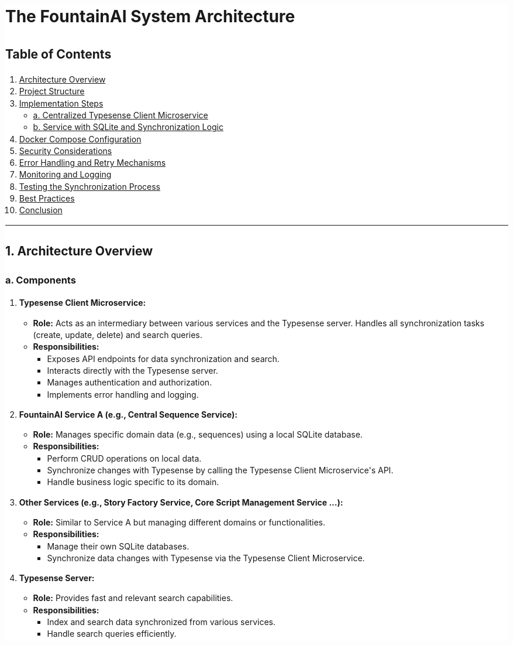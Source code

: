 # The FountainAI System Architecture 

## **Table of Contents**

1. [Architecture Overview](#1-architecture-overview)
2. [Project Structure](#2-project-structure)
3. [Implementation Steps](#3-implementation-steps)
    - [a. Centralized Typesense Client Microservice](#a-centralized-typesense-client-microservice)
    - [b. Service with SQLite and Synchronization Logic](#b-service-with-sqlite-and-synchronization-logic)
4. [Docker Compose Configuration](#4-docker-compose-configuration)
5. [Security Considerations](#5-security-considerations)
6. [Error Handling and Retry Mechanisms](#6-error-handling-and-retry-mechanisms)
7. [Monitoring and Logging](#7-monitoring-and-logging)
8. [Testing the Synchronization Process](#8-testing-the-synchronization-process)
9. [Best Practices](#9-best-practices)
10. [Conclusion](#10-conclusion)

---

## **1. Architecture Overview**

### **a. Components**

1. **Typesense Client Microservice:**
    - **Role:** Acts as an intermediary between various services and the Typesense server. Handles all synchronization tasks (create, update, delete) and search queries.
    - **Responsibilities:**
        - Exposes API endpoints for data synchronization and search.
        - Interacts directly with the Typesense server.
        - Manages authentication and authorization.
        - Implements error handling and logging.

2. **FountainAI Service A (e.g., Central Sequence Service):**
    - **Role:** Manages specific domain data (e.g., sequences) using a local SQLite database.
    - **Responsibilities:**
        - Perform CRUD operations on local data.
        - Synchronize changes with Typesense by calling the Typesense Client Microservice's API.
        - Handle business logic specific to its domain.

3. **Other Services (e.g., Story Factory Service, Core Script Management Service ...):**
    - **Role:** Similar to Service A but managing different domains or functionalities.
    - **Responsibilities:**
        - Manage their own SQLite databases.
        - Synchronize data changes with Typesense via the Typesense Client Microservice.

4. **Typesense Server:**
    - **Role:** Provides fast and relevant search capabilities.
    - **Responsibilities:**
        - Index and search data synchronized from various services.
        - Handle search queries efficiently.
